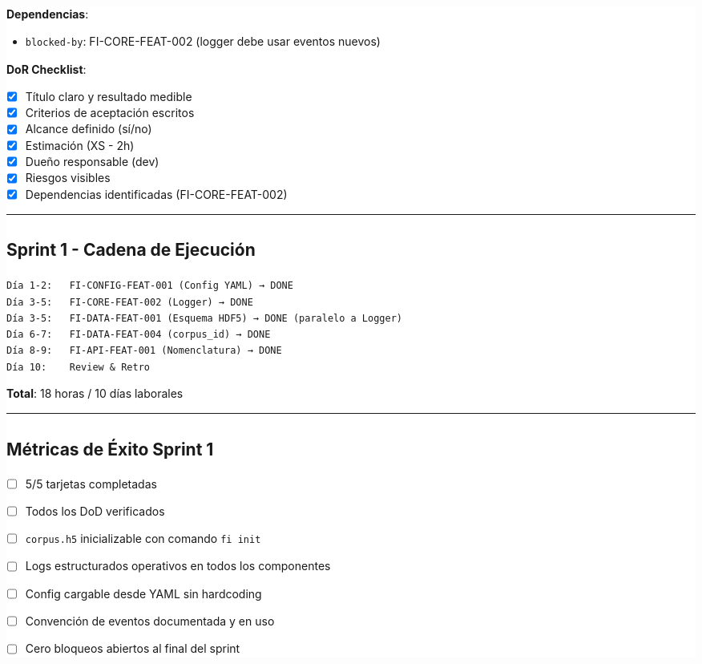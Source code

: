 **Dependencias**:
- `blocked-by`: FI-CORE-FEAT-002 (logger debe usar eventos nuevos)

**DoR Checklist**:
- [x] Título claro y resultado medible
- [x] Criterios de aceptación escritos
- [x] Alcance definido (sí/no)
- [x] Estimación (XS - 2h)
- [x] Dueño responsable (dev)
- [x] Riesgos visibles
- [x] Dependencias identificadas (FI-CORE-FEAT-002)

---

## Sprint 1 - Cadena de Ejecución

```
Día 1-2:   FI-CONFIG-FEAT-001 (Config YAML) → DONE
Día 3-5:   FI-CORE-FEAT-002 (Logger) → DONE
Día 3-5:   FI-DATA-FEAT-001 (Esquema HDF5) → DONE (paralelo a Logger)
Día 6-7:   FI-DATA-FEAT-004 (corpus_id) → DONE
Día 8-9:   FI-API-FEAT-001 (Nomenclatura) → DONE
Día 10:    Review & Retro
```

**Total**: 18 horas / 10 días laborales

---

## Métricas de Éxito Sprint 1

- [ ] 5/5 tarjetas completadas
- [ ] Todos los DoD verificados
- [ ] `corpus.h5` inicializable con comando `fi init`
- [ ] Logs estructurados operativos en todos los componentes
- [ ] Config cargable desde YAML sin hardcoding
- [ ] Convención de eventos documentada y en uso
- [ ] Cero bloqueos abiertos al final del sprint

